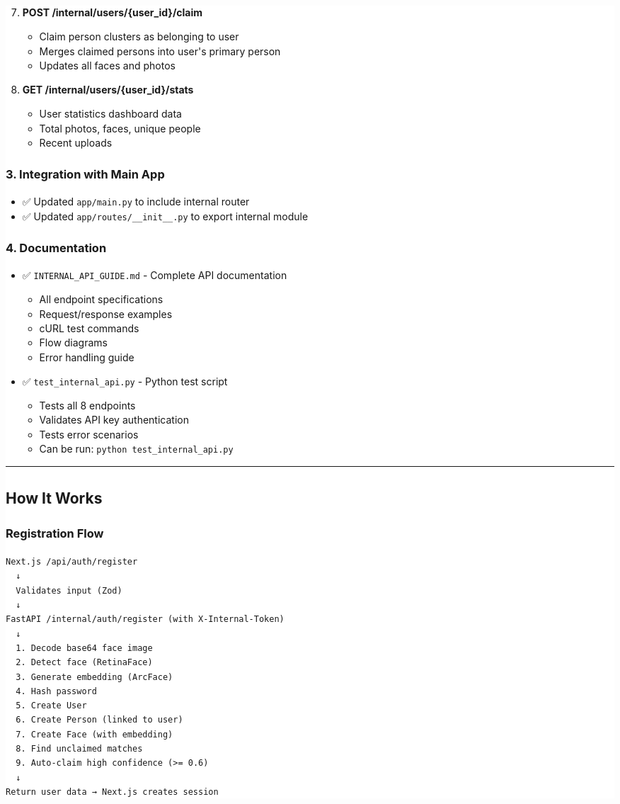 7. **POST /internal/users/{user_id}/claim**
   - Claim person clusters as belonging to user
   - Merges claimed persons into user's primary person
   - Updates all faces and photos

8. **GET /internal/users/{user_id}/stats**
   - User statistics dashboard data
   - Total photos, faces, unique people
   - Recent uploads

### 3. Integration with Main App
- ✅ Updated `app/main.py` to include internal router
- ✅ Updated `app/routes/__init__.py` to export internal module

### 4. Documentation
- ✅ `INTERNAL_API_GUIDE.md` - Complete API documentation
  - All endpoint specifications
  - Request/response examples
  - cURL test commands
  - Flow diagrams
  - Error handling guide
  
- ✅ `test_internal_api.py` - Python test script
  - Tests all 8 endpoints
  - Validates API key authentication
  - Tests error scenarios
  - Can be run: `python test_internal_api.py`

---

## How It Works

### Registration Flow
```
Next.js /api/auth/register
  ↓
  Validates input (Zod)
  ↓
FastAPI /internal/auth/register (with X-Internal-Token)
  ↓
  1. Decode base64 face image
  2. Detect face (RetinaFace)
  3. Generate embedding (ArcFace)
  4. Hash password
  5. Create User
  6. Create Person (linked to user)
  7. Create Face (with embedding)
  8. Find unclaimed matches
  9. Auto-claim high confidence (>= 0.6)
  ↓
Return user data → Next.js creates session
```
